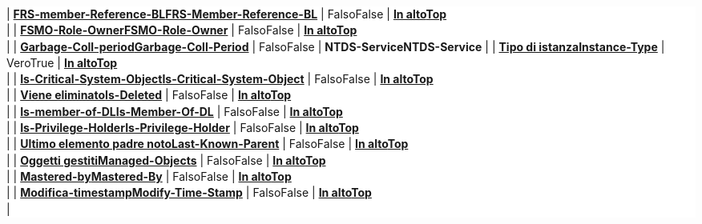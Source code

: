 | [<span data-ttu-id="2083e-220">**FRS-member-Reference-BL**</span><span class="sxs-lookup"><span data-stu-id="2083e-220">**FRS-Member-Reference-BL**</span></span>](a-frsmemberreferencebl.md)                 | <span data-ttu-id="2083e-221">Falso</span><span class="sxs-lookup"><span data-stu-id="2083e-221">False</span></span>     | [<span data-ttu-id="2083e-222">**In alto**</span><span class="sxs-lookup"><span data-stu-id="2083e-222">**Top**</span></span>](c-top.md)<br/> |
| [<span data-ttu-id="2083e-223">**FSMO-Role-Owner**</span><span class="sxs-lookup"><span data-stu-id="2083e-223">**FSMO-Role-Owner**</span></span>](a-fsmoroleowner.md)                                | <span data-ttu-id="2083e-224">Falso</span><span class="sxs-lookup"><span data-stu-id="2083e-224">False</span></span>     | [<span data-ttu-id="2083e-225">**In alto**</span><span class="sxs-lookup"><span data-stu-id="2083e-225">**Top**</span></span>](c-top.md)<br/> |
| [<span data-ttu-id="2083e-226">**Garbage-Coll-period**</span><span class="sxs-lookup"><span data-stu-id="2083e-226">**Garbage-Coll-Period**</span></span>](a-garbagecollperiod.md)                        | <span data-ttu-id="2083e-227">Falso</span><span class="sxs-lookup"><span data-stu-id="2083e-227">False</span></span>     | <span data-ttu-id="2083e-228">**NTDS-Service**</span><span class="sxs-lookup"><span data-stu-id="2083e-228">**NTDS-Service**</span></span>                |
| [<span data-ttu-id="2083e-229">**Tipo di istanza**</span><span class="sxs-lookup"><span data-stu-id="2083e-229">**Instance-Type**</span></span>](a-instancetype.md)                                   | <span data-ttu-id="2083e-230">Vero</span><span class="sxs-lookup"><span data-stu-id="2083e-230">True</span></span>      | [<span data-ttu-id="2083e-231">**In alto**</span><span class="sxs-lookup"><span data-stu-id="2083e-231">**Top**</span></span>](c-top.md)<br/> |
| [<span data-ttu-id="2083e-232">**Is-Critical-System-Object**</span><span class="sxs-lookup"><span data-stu-id="2083e-232">**Is-Critical-System-Object**</span></span>](a-iscriticalsystemobject.md)             | <span data-ttu-id="2083e-233">Falso</span><span class="sxs-lookup"><span data-stu-id="2083e-233">False</span></span>     | [<span data-ttu-id="2083e-234">**In alto**</span><span class="sxs-lookup"><span data-stu-id="2083e-234">**Top**</span></span>](c-top.md)<br/> |
| [<span data-ttu-id="2083e-235">**Viene eliminato**</span><span class="sxs-lookup"><span data-stu-id="2083e-235">**Is-Deleted**</span></span>](a-isdeleted.md)                                         | <span data-ttu-id="2083e-236">Falso</span><span class="sxs-lookup"><span data-stu-id="2083e-236">False</span></span>     | [<span data-ttu-id="2083e-237">**In alto**</span><span class="sxs-lookup"><span data-stu-id="2083e-237">**Top**</span></span>](c-top.md)<br/> |
| [<span data-ttu-id="2083e-238">**Is-member-of-DL**</span><span class="sxs-lookup"><span data-stu-id="2083e-238">**Is-Member-Of-DL**</span></span>](a-memberof.md)                                     | <span data-ttu-id="2083e-239">Falso</span><span class="sxs-lookup"><span data-stu-id="2083e-239">False</span></span>     | [<span data-ttu-id="2083e-240">**In alto**</span><span class="sxs-lookup"><span data-stu-id="2083e-240">**Top**</span></span>](c-top.md)<br/> |
| [<span data-ttu-id="2083e-241">**Is-Privilege-Holder**</span><span class="sxs-lookup"><span data-stu-id="2083e-241">**Is-Privilege-Holder**</span></span>](a-isprivilegeholder.md)                        | <span data-ttu-id="2083e-242">Falso</span><span class="sxs-lookup"><span data-stu-id="2083e-242">False</span></span>     | [<span data-ttu-id="2083e-243">**In alto**</span><span class="sxs-lookup"><span data-stu-id="2083e-243">**Top**</span></span>](c-top.md)<br/> |
| [<span data-ttu-id="2083e-244">**Ultimo elemento padre noto**</span><span class="sxs-lookup"><span data-stu-id="2083e-244">**Last-Known-Parent**</span></span>](a-lastknownparent.md)                            | <span data-ttu-id="2083e-245">Falso</span><span class="sxs-lookup"><span data-stu-id="2083e-245">False</span></span>     | [<span data-ttu-id="2083e-246">**In alto**</span><span class="sxs-lookup"><span data-stu-id="2083e-246">**Top**</span></span>](c-top.md)<br/> |
| [<span data-ttu-id="2083e-247">**Oggetti gestiti**</span><span class="sxs-lookup"><span data-stu-id="2083e-247">**Managed-Objects**</span></span>](a-managedobjects.md)                               | <span data-ttu-id="2083e-248">Falso</span><span class="sxs-lookup"><span data-stu-id="2083e-248">False</span></span>     | [<span data-ttu-id="2083e-249">**In alto**</span><span class="sxs-lookup"><span data-stu-id="2083e-249">**Top**</span></span>](c-top.md)<br/> |
| [<span data-ttu-id="2083e-250">**Mastered-by**</span><span class="sxs-lookup"><span data-stu-id="2083e-250">**Mastered-By**</span></span>](a-masteredby.md)                                       | <span data-ttu-id="2083e-251">Falso</span><span class="sxs-lookup"><span data-stu-id="2083e-251">False</span></span>     | [<span data-ttu-id="2083e-252">**In alto**</span><span class="sxs-lookup"><span data-stu-id="2083e-252">**Top**</span></span>](c-top.md)<br/> |
| [<span data-ttu-id="2083e-253">**Modifica-timestamp**</span><span class="sxs-lookup"><span data-stu-id="2083e-253">**Modify-Time-Stamp**</span></span>](a-modifytimestamp.md)                            | <span data-ttu-id="2083e-254">Falso</span><span class="sxs-lookup"><span data-stu-id="2083e-254">False</span></span>     | [<span data-ttu-id="2083e-255">**In alto**</span><span class="sxs-lookup"><span data-stu-id="2083e-255">**Top**</span></span>](c-top.md)<br/> |